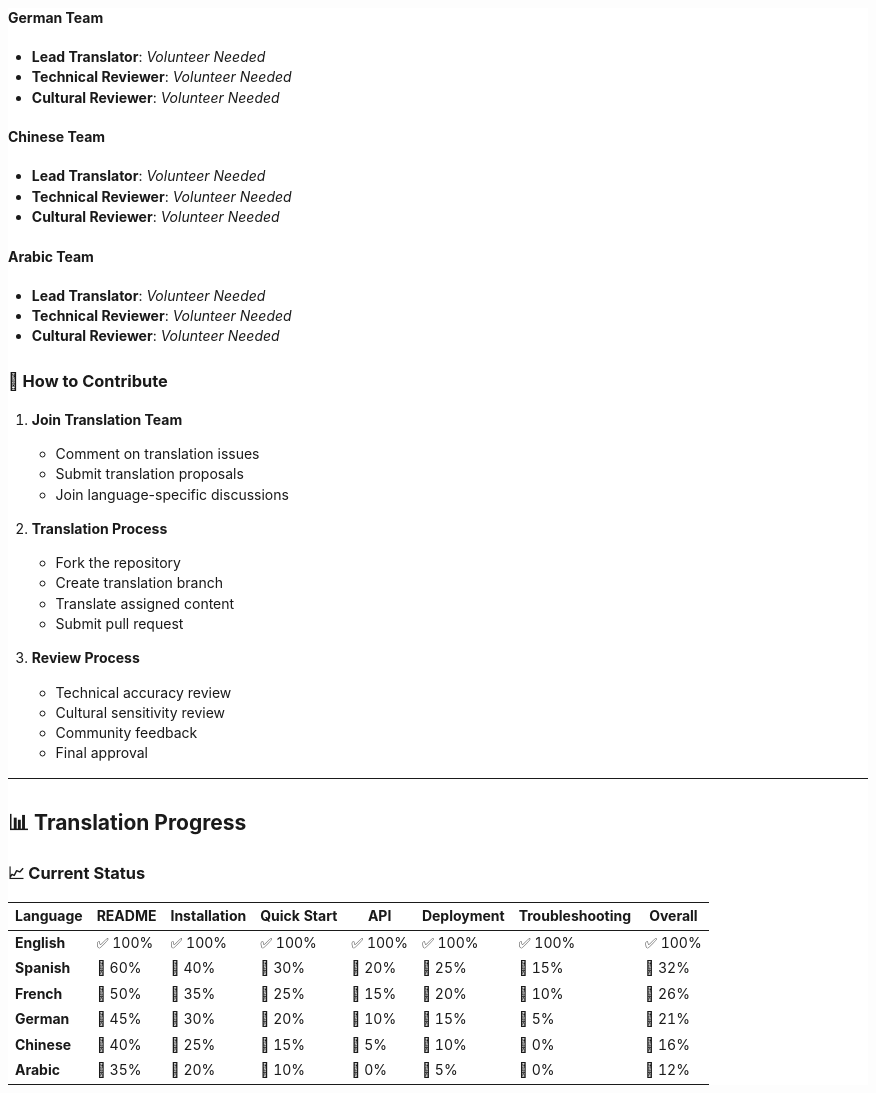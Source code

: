 #### **German Team**
- **Lead Translator**: _Volunteer Needed_
- **Technical Reviewer**: _Volunteer Needed_
- **Cultural Reviewer**: _Volunteer Needed_

#### **Chinese Team**
- **Lead Translator**: _Volunteer Needed_
- **Technical Reviewer**: _Volunteer Needed_
- **Cultural Reviewer**: _Volunteer Needed_

#### **Arabic Team**
- **Lead Translator**: _Volunteer Needed_
- **Technical Reviewer**: _Volunteer Needed_
- **Cultural Reviewer**: _Volunteer Needed_

### **🎯 How to Contribute**

1. **Join Translation Team**
   - Comment on translation issues
   - Submit translation proposals
   - Join language-specific discussions

2. **Translation Process**
   - Fork the repository
   - Create translation branch
   - Translate assigned content
   - Submit pull request

3. **Review Process**
   - Technical accuracy review
   - Cultural sensitivity review
   - Community feedback
   - Final approval

---

## 📊 **Translation Progress**

### **📈 Current Status**

| Language | README | Installation | Quick Start | API | Deployment | Troubleshooting | Overall |
|----------|--------|--------------|-------------|-----|------------|-----------------|---------|
| **English** | ✅ 100% | ✅ 100% | ✅ 100% | ✅ 100% | ✅ 100% | ✅ 100% | ✅ 100% |
| **Spanish** | 🚧 60% | 🚧 40% | 🚧 30% | 🚧 20% | 🚧 25% | 🚧 15% | 🚧 32% |
| **French** | 🚧 50% | 🚧 35% | 🚧 25% | 🚧 15% | 🚧 20% | 🚧 10% | 🚧 26% |
| **German** | 🚧 45% | 🚧 30% | 🚧 20% | 🚧 10% | 🚧 15% | 🚧 5% | 🚧 21% |
| **Chinese** | 🚧 40% | 🚧 25% | 🚧 15% | 🚧 5% | 🚧 10% | 🚧 0% | 🚧 16% |
| **Arabic** | 🚧 35% | 🚧 20% | 🚧 10% | 🚧 0% | 🚧 5% | 🚧 0% | 🚧 12% |
